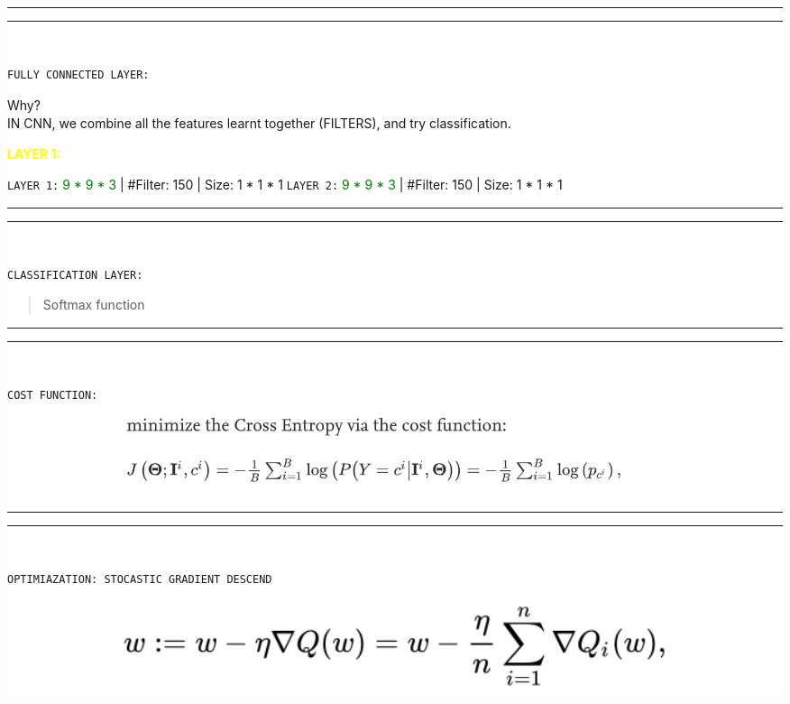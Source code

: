 ___  
___  

<br>

`FULLY CONNECTED LAYER:`

Why?  
IN CNN, we combine all the features learnt together (FILTERS), and try classification.

<span style="color:yellow">__LAYER 1:__</span>  

`LAYER 1:` <span style="color:green">9 * 9 * 3 </span>  | #Filter: 150 | Size: 1 * 1 * 1
`LAYER 2:` <span style="color:green">9 * 9 * 3</span> | #Filter: 150 | Size: 1 * 1 * 1


___  
___  

<br>


`CLASSIFICATION LAYER:`

> Softmax function

___  
___  

<br>


`COST FUNCTION:`

<center>
<img src="/imgs/cost_cross_entrophy.png" alt="drawing" width="70%" >
</center>


___  
___  

<br>


`OPTIMIAZATION: STOCASTIC GRADIENT DESCEND`
<center>
<img src="/imgs/SGD.svg" alt="drawing" width="70%" >
</center>
